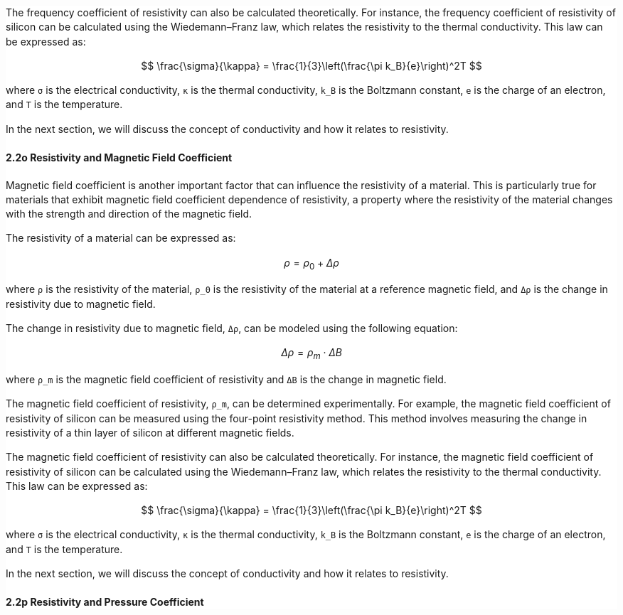 The frequency coefficient of resistivity can also be calculated theoretically. For instance, the frequency coefficient of resistivity of silicon can be calculated using the Wiedemann–Franz law, which relates the resistivity to the thermal conductivity. This law can be expressed as:

$$
\frac{\sigma}{\kappa} = \frac{1}{3}\left(\frac{\pi k_B}{e}\right)^2T
$$

where `σ` is the electrical conductivity, `κ` is the thermal conductivity, `k_B` is the Boltzmann constant, `e` is the charge of an electron, and `T` is the temperature.

In the next section, we will discuss the concept of conductivity and how it relates to resistivity.

#### 2.2o Resistivity and Magnetic Field Coefficient

Magnetic field coefficient is another important factor that can influence the resistivity of a material. This is particularly true for materials that exhibit magnetic field coefficient dependence of resistivity, a property where the resistivity of the material changes with the strength and direction of the magnetic field.

The resistivity of a material can be expressed as:

$$
\rho = \rho_0 + \Delta \rho
$$

where `ρ` is the resistivity of the material, `ρ_0` is the resistivity of the material at a reference magnetic field, and `Δρ` is the change in resistivity due to magnetic field.

The change in resistivity due to magnetic field, `Δρ`, can be modeled using the following equation:

$$
\Delta \rho = \rho_m \cdot \Delta B
$$

where `ρ_m` is the magnetic field coefficient of resistivity and `ΔB` is the change in magnetic field.

The magnetic field coefficient of resistivity, `ρ_m`, can be determined experimentally. For example, the magnetic field coefficient of resistivity of silicon can be measured using the four-point resistivity method. This method involves measuring the change in resistivity of a thin layer of silicon at different magnetic fields.

The magnetic field coefficient of resistivity can also be calculated theoretically. For instance, the magnetic field coefficient of resistivity of silicon can be calculated using the Wiedemann–Franz law, which relates the resistivity to the thermal conductivity. This law can be expressed as:

$$
\frac{\sigma}{\kappa} = \frac{1}{3}\left(\frac{\pi k_B}{e}\right)^2T
$$

where `σ` is the electrical conductivity, `κ` is the thermal conductivity, `k_B` is the Boltzmann constant, `e` is the charge of an electron, and `T` is the temperature.

In the next section, we will discuss the concept of conductivity and how it relates to resistivity.

#### 2.2p Resistivity and Pressure Coefficient
